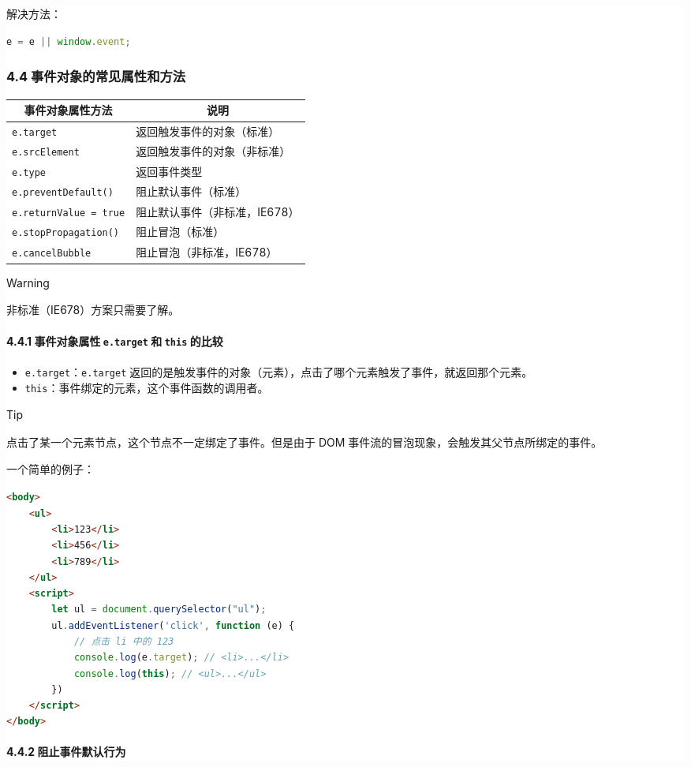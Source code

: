解决方法：
```js
e = e || window.event;
```

### 4.4 事件对象的常见属性和方法

|事件对象属性方法|说明|
|-|-|
|`e.target`|返回触发事件的对象（标准）|
|`e.srcElement`|返回触发事件的对象（非标准）|
|`e.type`|返回事件类型|
|`e.preventDefault()`|阻止默认事件（标准）|
|`e.returnValue = true`|阻止默认事件（非标准，IE678）|
|`e.stopPropagation()`|阻止冒泡（标准）|
|`e.cancelBubble`|阻止冒泡（非标准，IE678）|

> [!warning]
> 非标准（IE678）方案只需要了解。

#### 4.4.1 事件对象属性 `e.target` 和 `this` 的比较

- `e.target`：`e.target` 返回的是触发事件的对象（元素），点击了哪个元素触发了事件，就返回那个元素。
- `this`：事件绑定的元素，这个事件函数的调用者。

> [!TIP]
> 点击了某一个元素节点，这个节点不一定绑定了事件。但是由于 DOM 事件流的冒泡现象，会触发其父节点所绑定的事件。

一个简单的例子：
```html
<body>
    <ul>
        <li>123</li>
        <li>456</li>
        <li>789</li>
    </ul>
    <script>
        let ul = document.querySelector("ul");
        ul.addEventListener('click', function (e) {
            // 点击 li 中的 123
            console.log(e.target); // <li>...</li>
            console.log(this); // <ul>...</ul>
        })
    </script>
</body>
```

#### 4.4.2 阻止事件默认行为
